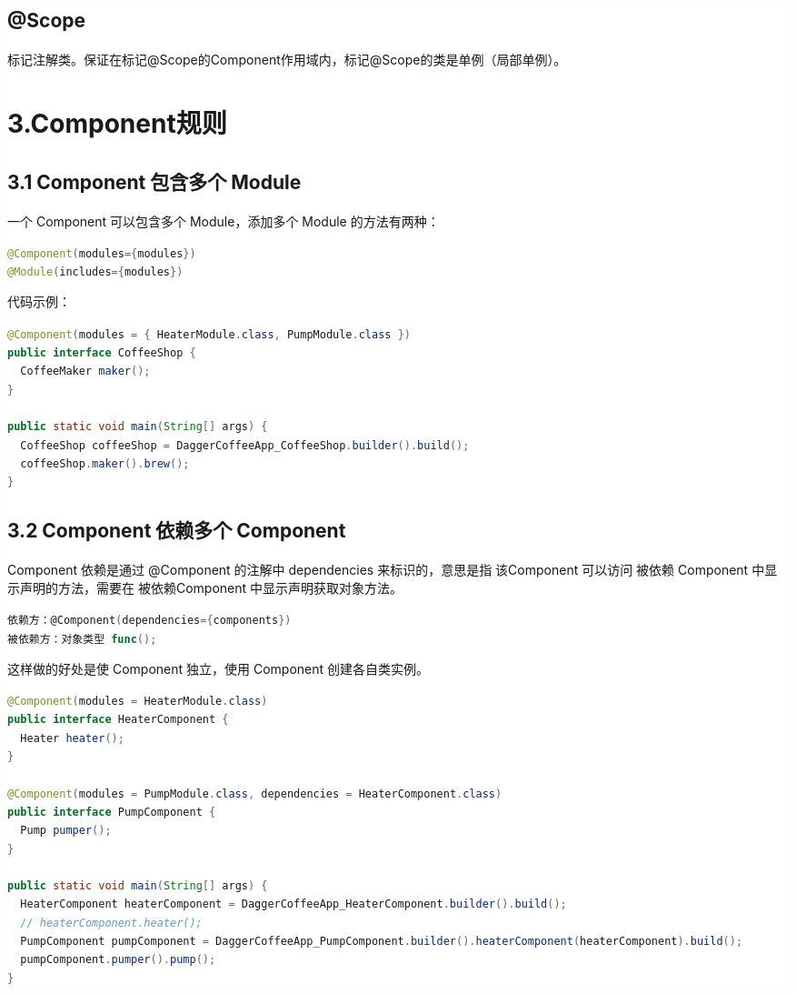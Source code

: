 ```Java
```

## **@Scope** 

标记注解类。保证在标记@Scope的Component作用域内，标记@Scope的类是单例（局部单例）。

# 3.Component规则

## 3.1 Component 包含多个 Module 

一个 Component 可以包含多个 Module，添加多个 Module 的方法有两种：

```Java
@Component(modules={modules})
@Module(includes={modules})
```

代码示例：

```Java
@Component(modules = { HeaterModule.class, PumpModule.class })
public interface CoffeeShop {
  CoffeeMaker maker();
}

public static void main(String[] args) {
  CoffeeShop coffeeShop = DaggerCoffeeApp_CoffeeShop.builder().build();
  coffeeShop.maker().brew();
}
```

## 3.2 Component 依赖多个 Component 

Component 依赖是通过 @Component 的注解中 dependencies 来标识的，意思是指 该Component 可以访问 被依赖 Component 中显示声明的方法，需要在 被依赖Component 中显示声明获取对象方法。

```Go
依赖方：@Component(dependencies={components})
被依赖方：对象类型 func();
```

这样做的好处是使 Component 独立，使用 Component 创建各自类实例。

```Java
@Component(modules = HeaterModule.class)
public interface HeaterComponent {
  Heater heater();
}

@Component(modules = PumpModule.class, dependencies = HeaterComponent.class)
public interface PumpComponent {
  Pump pumper();
}

public static void main(String[] args) {
  HeaterComponent heaterComponent = DaggerCoffeeApp_HeaterComponent.builder().build();
  // heaterComponent.heater();
  PumpComponent pumpComponent = DaggerCoffeeApp_PumpComponent.builder().heaterComponent(heaterComponent).build();
  pumpComponent.pumper().pump();
}
```
